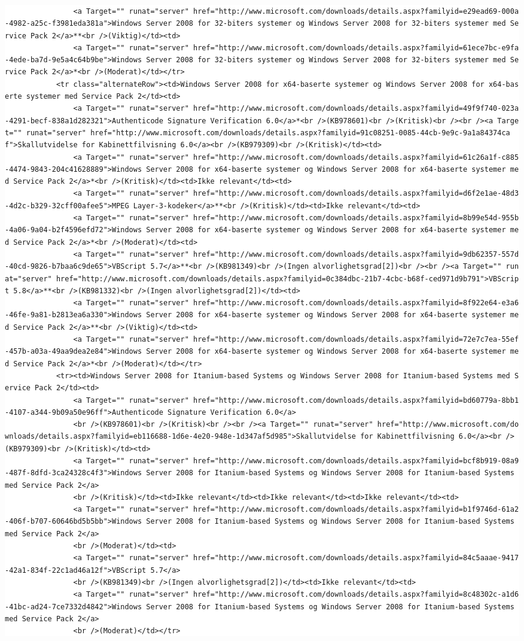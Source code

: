                     <a Target="" runat="server" href="http://www.microsoft.com/downloads/details.aspx?familyid=e29ead69-000a-4982-a25c-f3981eda381a">Windows Server 2008 for 32-biters systemer og Windows Server 2008 for 32-biters systemer med Service Pack 2</a>**<br />(Viktig)</td><td>
                    <a Target="" runat="server" href="http://www.microsoft.com/downloads/details.aspx?familyid=61ece7bc-e9fa-4ede-ba7d-9e5a4c64b9be">Windows Server 2008 for 32-biters systemer og Windows Server 2008 for 32-biters systemer med Service Pack 2</a>*<br />(Moderat)</td></tr>
                <tr class="alternateRow"><td>Windows Server 2008 for x64-baserte systemer og Windows Server 2008 for x64-baserte systemer med Service Pack 2</td><td>
                    <a Target="" runat="server" href="http://www.microsoft.com/downloads/details.aspx?familyid=49f9f740-023a-4291-becf-838a1d282321">Authenticode Signature Verification 6.0</a>*<br />(KB978601)<br />(Kritisk)<br /><br /><a Target="" runat="server" href="http://www.microsoft.com/downloads/details.aspx?familyid=91c08251-0085-44cb-9e9c-9a1a84374caf">Skallutvidelse for Kabinettfilvisning 6.0</a><br />(KB979309)<br />(Kritisk)</td><td>
                    <a Target="" runat="server" href="http://www.microsoft.com/downloads/details.aspx?familyid=61c26a1f-c885-4474-9843-204c41628889">Windows Server 2008 for x64-baserte systemer og Windows Server 2008 for x64-baserte systemer med Service Pack 2</a>*<br />(Kritisk)</td><td>Ikke relevant</td><td>
                    <a Target="" runat="server" href="http://www.microsoft.com/downloads/details.aspx?familyid=d6f2e1ae-48d3-4d2c-b329-32cff00afee5">MPEG Layer-3-kodeker</a>**<br />(Kritisk)</td><td>Ikke relevant</td><td>
                    <a Target="" runat="server" href="http://www.microsoft.com/downloads/details.aspx?familyid=8b99e54d-955b-4a06-9a04-b2f4596efd72">Windows Server 2008 for x64-baserte systemer og Windows Server 2008 for x64-baserte systemer med Service Pack 2</a>*<br />(Moderat)</td><td>
                    <a Target="" runat="server" href="http://www.microsoft.com/downloads/details.aspx?familyid=9db62357-557d-40cd-9826-b7baa6c9de65">VBScript 5.7</a>**<br />(KB981349)<br />(Ingen alvorlighetsgrad[2])<br /><br /><a Target="" runat="server" href="http://www.microsoft.com/downloads/details.aspx?familyid=0c384dbc-21b7-4cbc-b68f-ced971d9b791">VBScript 5.8</a>**<br />(KB981332)<br />(Ingen alvorlighetsgrad[2])</td><td>
                    <a Target="" runat="server" href="http://www.microsoft.com/downloads/details.aspx?familyid=8f922e64-e3a6-46fe-9a81-b2813ea6a330">Windows Server 2008 for x64-baserte systemer og Windows Server 2008 for x64-baserte systemer med Service Pack 2</a>**<br />(Viktig)</td><td>
                    <a Target="" runat="server" href="http://www.microsoft.com/downloads/details.aspx?familyid=72e7c7ea-55ef-457b-a03a-49aa9dea2e84">Windows Server 2008 for x64-baserte systemer og Windows Server 2008 for x64-baserte systemer med Service Pack 2</a>*<br />(Moderat)</td></tr>
                <tr><td>Windows Server 2008 for Itanium-based Systems og Windows Server 2008 for Itanium-based Systems med Service Pack 2</td><td>
                    <a Target="" runat="server" href="http://www.microsoft.com/downloads/details.aspx?familyid=bd60779a-8bb1-4107-a344-9b09a50e96ff">Authenticode Signature Verification 6.0</a>
                    <br />(KB978601)<br />(Kritisk)<br /><br /><a Target="" runat="server" href="http://www.microsoft.com/downloads/details.aspx?familyid=eb116688-1d6e-4e20-948e-1d347af5d985">Skallutvidelse for Kabinettfilvisning 6.0</a><br />(KB979309)<br />(Kritisk)</td><td>
                    <a Target="" runat="server" href="http://www.microsoft.com/downloads/details.aspx?familyid=bcf8b919-08a9-487f-8dfd-3ca24328c4f3">Windows Server 2008 for Itanium-based Systems og Windows Server 2008 for Itanium-based Systems med Service Pack 2</a>
                    <br />(Kritisk)</td><td>Ikke relevant</td><td>Ikke relevant</td><td>Ikke relevant</td><td>
                    <a Target="" runat="server" href="http://www.microsoft.com/downloads/details.aspx?familyid=b1f9746d-61a2-406f-b707-60646bd5b5bb">Windows Server 2008 for Itanium-based Systems og Windows Server 2008 for Itanium-based Systems med Service Pack 2</a>
                    <br />(Moderat)</td><td>
                    <a Target="" runat="server" href="http://www.microsoft.com/downloads/details.aspx?familyid=84c5aaae-9417-42a1-834f-22c1ad46a12f">VBScript 5.7</a>
                    <br />(KB981349)<br />(Ingen alvorlighetsgrad[2])</td><td>Ikke relevant</td><td>
                    <a Target="" runat="server" href="http://www.microsoft.com/downloads/details.aspx?familyid=8c48302c-a1d6-41bc-ad24-7ce7332d4842">Windows Server 2008 for Itanium-based Systems og Windows Server 2008 for Itanium-based Systems med Service Pack 2</a>
                    <br />(Moderat)</td></tr>
              
